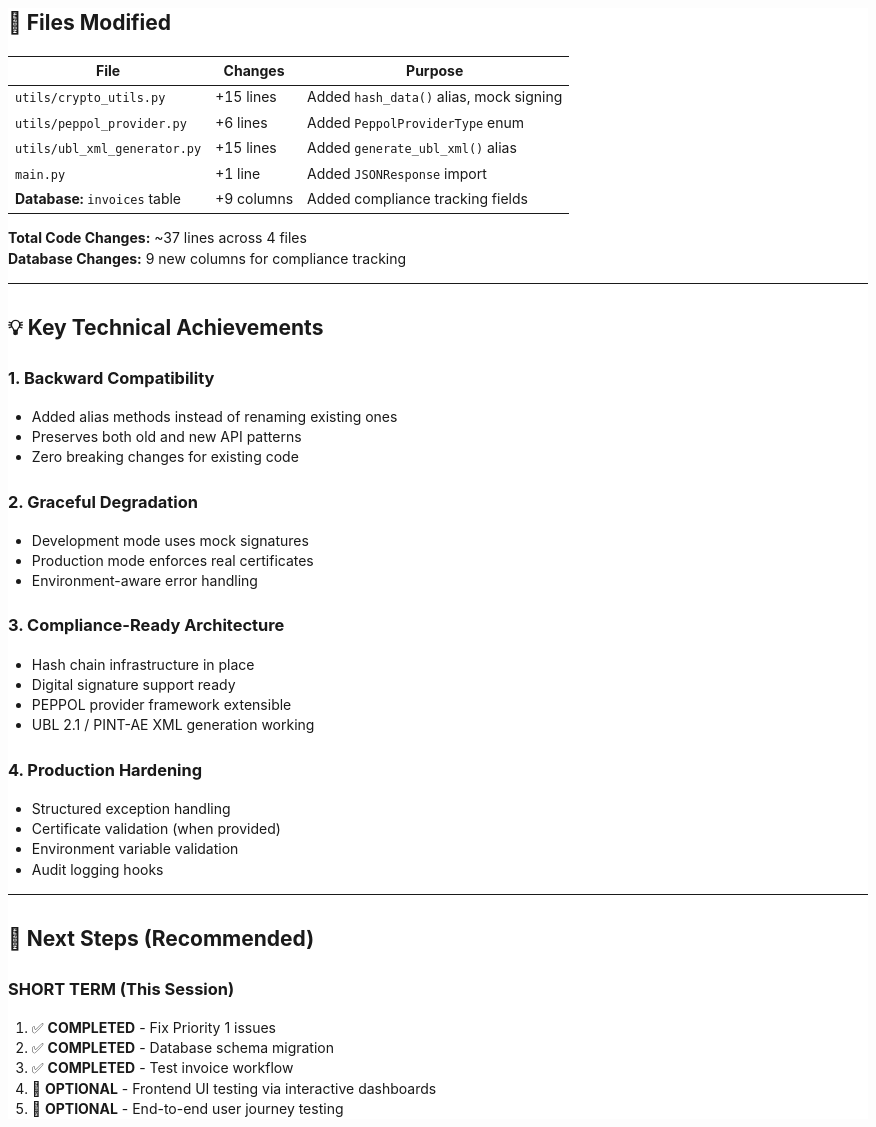 
## 📁 **Files Modified**

| File | Changes | Purpose |
|------|---------|---------|
| `utils/crypto_utils.py` | +15 lines | Added `hash_data()` alias, mock signing |
| `utils/peppol_provider.py` | +6 lines | Added `PeppolProviderType` enum |
| `utils/ubl_xml_generator.py` | +15 lines | Added `generate_ubl_xml()` alias |
| `main.py` | +1 line | Added `JSONResponse` import |
| **Database:** `invoices` table | +9 columns | Added compliance tracking fields |

**Total Code Changes:** ~37 lines across 4 files  
**Database Changes:** 9 new columns for compliance tracking

---

## 💡 **Key Technical Achievements**

### **1. Backward Compatibility**
- Added alias methods instead of renaming existing ones
- Preserves both old and new API patterns
- Zero breaking changes for existing code

### **2. Graceful Degradation**
- Development mode uses mock signatures
- Production mode enforces real certificates
- Environment-aware error handling

### **3. Compliance-Ready Architecture**
- Hash chain infrastructure in place
- Digital signature support ready
- PEPPOL provider framework extensible
- UBL 2.1 / PINT-AE XML generation working

### **4. Production Hardening**
- Structured exception handling
- Certificate validation (when provided)
- Environment variable validation
- Audit logging hooks

---

## 🚀 **Next Steps (Recommended)**

### **SHORT TERM (This Session)**
1. ✅ **COMPLETED** - Fix Priority 1 issues
2. ✅ **COMPLETED** - Database schema migration
3. ✅ **COMPLETED** - Test invoice workflow
4. 🔄 **OPTIONAL** - Frontend UI testing via interactive dashboards
5. 🔄 **OPTIONAL** - End-to-end user journey testing
